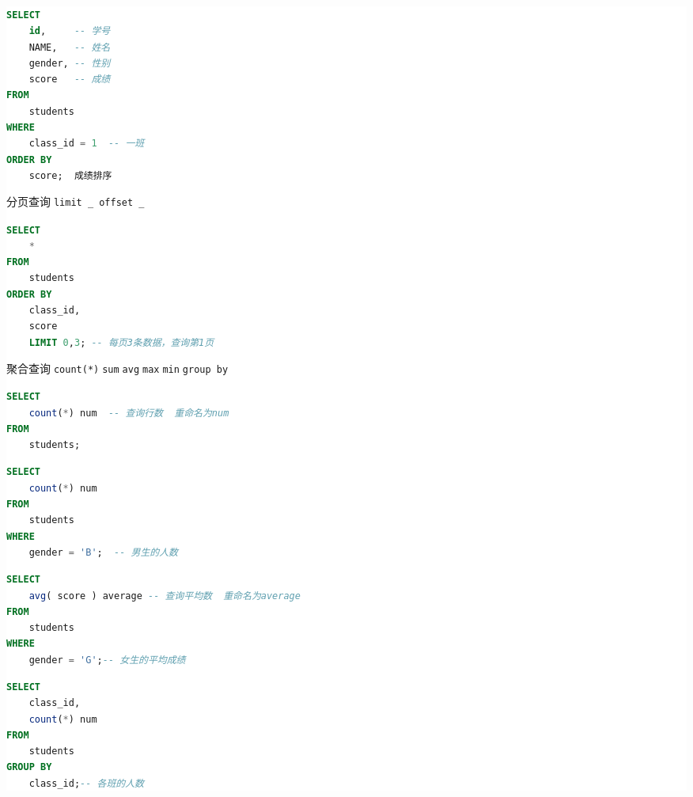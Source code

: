 ```sql
SELECT
    id,     -- 学号
    NAME,   -- 姓名    
    gender, -- 性别
    score   -- 成绩
FROM
    students 
WHERE
    class_id = 1  -- 一班
ORDER BY
    score;  成绩排序
```

分页查询 `limit _ offset _`

```sql
SELECT
    * 
FROM
    students 
ORDER BY
    class_id,
    score 
    LIMIT 0,3; -- 每页3条数据，查询第1页
```

聚合查询 `count(*)` `sum` `avg` `max` `min` `group by`

```sql
SELECT
    count(*) num  -- 查询行数  重命名为num
FROM
    students;
```

```sql
SELECT
    count(*) num 
FROM
    students 
WHERE
    gender = 'B';  -- 男生的人数
```

```sql
SELECT
    avg( score ) average -- 查询平均数  重命名为average
FROM
    students 
WHERE
    gender = 'G';-- 女生的平均成绩
```

```sql
SELECT
    class_id,
    count(*) num 
FROM
    students 
GROUP BY
    class_id;-- 各班的人数
```
